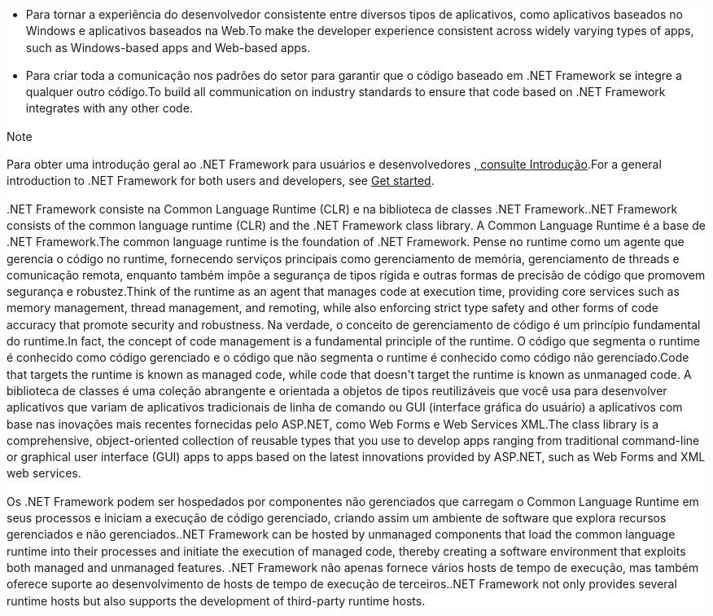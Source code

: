 - <span data-ttu-id="73c56-110">Para tornar a experiência do desenvolvedor consistente entre diversos tipos de aplicativos, como aplicativos baseados no Windows e aplicativos baseados na Web.</span><span class="sxs-lookup"><span data-stu-id="73c56-110">To make the developer experience consistent across widely varying types of apps, such as Windows-based apps and Web-based apps.</span></span>

- <span data-ttu-id="73c56-111">Para criar toda a comunicação nos padrões do setor para garantir que o código baseado em .NET Framework se integre a qualquer outro código.</span><span class="sxs-lookup"><span data-stu-id="73c56-111">To build all communication on industry standards to ensure that code based on .NET Framework integrates with any other code.</span></span>

> [!NOTE]
> <span data-ttu-id="73c56-112">Para obter uma introdução geral ao .NET Framework para usuários e desenvolvedores [, consulte Introdução](index.md).</span><span class="sxs-lookup"><span data-stu-id="73c56-112">For a general introduction to .NET Framework for both users and developers, see [Get started](index.md).</span></span>

<span data-ttu-id="73c56-113">.NET Framework consiste na Common Language Runtime (CLR) e na biblioteca de classes .NET Framework.</span><span class="sxs-lookup"><span data-stu-id="73c56-113">.NET Framework consists of the common language runtime (CLR) and the .NET Framework class library.</span></span> <span data-ttu-id="73c56-114">A Common Language Runtime é a base de .NET Framework.</span><span class="sxs-lookup"><span data-stu-id="73c56-114">The common language runtime is the foundation of .NET Framework.</span></span> <span data-ttu-id="73c56-115">Pense no runtime como um agente que gerencia o código no runtime, fornecendo serviços principais como gerenciamento de memória, gerenciamento de threads e comunicação remota, enquanto também impõe a segurança de tipos rígida e outras formas de precisão de código que promovem segurança e robustez.</span><span class="sxs-lookup"><span data-stu-id="73c56-115">Think of the runtime as an agent that manages code at execution time, providing core services such as memory management, thread management, and remoting, while also enforcing strict type safety and other forms of code accuracy that promote security and robustness.</span></span> <span data-ttu-id="73c56-116">Na verdade, o conceito de gerenciamento de código é um princípio fundamental do runtime.</span><span class="sxs-lookup"><span data-stu-id="73c56-116">In fact, the concept of code management is a fundamental principle of the runtime.</span></span> <span data-ttu-id="73c56-117">O código que segmenta o runtime é conhecido como código gerenciado e o código que não segmenta o runtime é conhecido como código não gerenciado.</span><span class="sxs-lookup"><span data-stu-id="73c56-117">Code that targets the runtime is known as managed code, while code that doesn't target the runtime is known as unmanaged code.</span></span> <span data-ttu-id="73c56-118">A biblioteca de classes é uma coleção abrangente e orientada a objetos de tipos reutilizáveis que você usa para desenvolver aplicativos que variam de aplicativos tradicionais de linha de comando ou GUI (interface gráfica do usuário) a aplicativos com base nas inovações mais recentes fornecidas pelo ASP.NET, como Web Forms e Web Services XML.</span><span class="sxs-lookup"><span data-stu-id="73c56-118">The class library is a comprehensive, object-oriented collection of reusable types that you use to develop apps ranging from traditional command-line or graphical user interface (GUI) apps to apps based on the latest innovations provided by ASP.NET, such as Web Forms and XML web services.</span></span>

<span data-ttu-id="73c56-119">Os .NET Framework podem ser hospedados por componentes não gerenciados que carregam o Common Language Runtime em seus processos e iniciam a execução de código gerenciado, criando assim um ambiente de software que explora recursos gerenciados e não gerenciados.</span><span class="sxs-lookup"><span data-stu-id="73c56-119">.NET Framework can be hosted by unmanaged components that load the common language runtime into their processes and initiate the execution of managed code, thereby creating a software environment that exploits both managed and unmanaged features.</span></span> <span data-ttu-id="73c56-120">.NET Framework não apenas fornece vários hosts de tempo de execução, mas também oferece suporte ao desenvolvimento de hosts de tempo de execução de terceiros.</span><span class="sxs-lookup"><span data-stu-id="73c56-120">.NET Framework not only provides several runtime hosts but also supports the development of third-party runtime hosts.</span></span>
